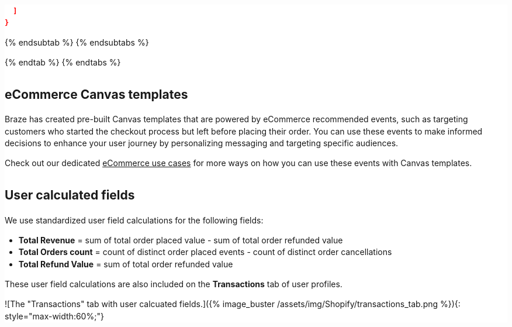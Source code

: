```json
  ]
}
```

{% endsubtab %}
{% endsubtabs %}

{% endtab %}
{% endtabs %}

## eCommerce Canvas templates

Braze has created pre-built Canvas templates that are powered by eCommerce recommended events, such as targeting customers who started the checkout process but left before placing their order. You can use these events to make informed decisions to enhance your user journey by personalizing messaging and targeting specific audiences.

Check out our dedicated [eCommerce use cases]({{site.baseurl}}/user_guide/engagement_tools/canvas/ideas_and_strategies/ecommerce_use_cases) for more ways on how you can use these events with Canvas templates.

## User calculated fields

We use standardized user field calculations for the following fields: 

- **Total Revenue** = sum of total order placed value - sum of total order refunded value
- **Total Orders count** = count of distinct order placed events - count of distinct order cancellations
- **Total Refund Value** = sum of total order refunded value 

These user field calculations are also included on the **Transactions** tab of user profiles.

![The "Transactions" tab with user calcuated fields.]({% image_buster /assets/img/Shopify/transactions_tab.png %}){: style="max-width:60%;"}
